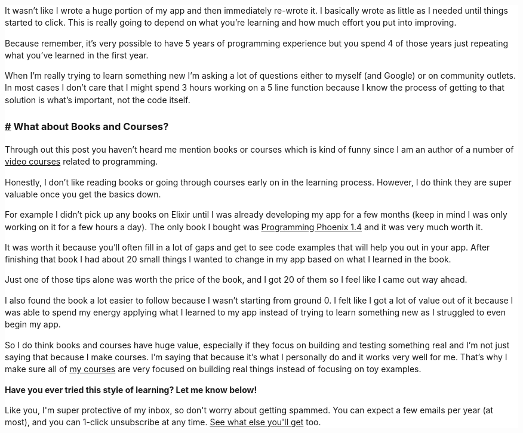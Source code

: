 It wasn’t like I wrote a huge portion of my app and then immediately re-wrote it. I basically wrote as little as I needed until things started to click. This is really going to depend on what you’re learning and how much effort you put into improving.

Because remember, it’s very possible to have 5 years of programming experience but you spend 4 of those years just repeating what you’ve learned in the first year.

When I’m really trying to learn something new I’m asking a lot of questions either to myself (and Google) or on community outlets. In most cases I don’t care that I might spend 3 hours working on a 5 line function because I know the process of getting to that solution is what’s important, not the code itself.

### [#](#what-about-books-and-courses) What about Books and Courses?

Through out this post you haven’t heard me mention books or courses which is kind of funny since I am an author of a number of [video courses](https://nickjanetakis.com/courses) related to programming.

Honestly, I don’t like reading books or going through courses early on in the learning process. However, I do think they are super valuable once you get the basics down.

For example I didn’t pick up any books on Elixir until I was already developing my app for a few months (keep in mind I was only working on it for a few hours a day). The only book I bought was [Programming Phoenix 1.4](https://pragprog.com/book/phoenix14/programming-phoenix-1-4) and it was very much worth it.

It was worth it because you’ll often fill in a lot of gaps and get to see code examples that will help you out in your app. After finishing that book I had about 20 small things I wanted to change in my app based on what I learned in the book.

Just one of those tips alone was worth the price of the book, and I got 20 of them so I feel like I came out way ahead.

I also found the book a lot easier to follow because I wasn’t starting from ground 0. I felt like I got a lot of value out of it because I was able to spend my energy applying what I learned to my app instead of trying to learn something new as I struggled to even begin my app.

So I do think books and courses have huge value, especially if they focus on building and testing something real and I’m not just saying that because I make courses. I’m saying that because it’s what I personally do and it works very well for me. That’s why I make sure all of [my courses](https://nickjanetakis.com/courses) are very focused on building real things instead of focusing on toy examples.

**Have you ever tried this style of learning? Let me know below!**

Like you, I'm super protective of my inbox, so don't worry about getting spammed. You can expect a few emails per year (at most), and you can 1-click unsubscribe at any time. [See what else you'll get](https://nickjanetakis.com/newsletter) too.
